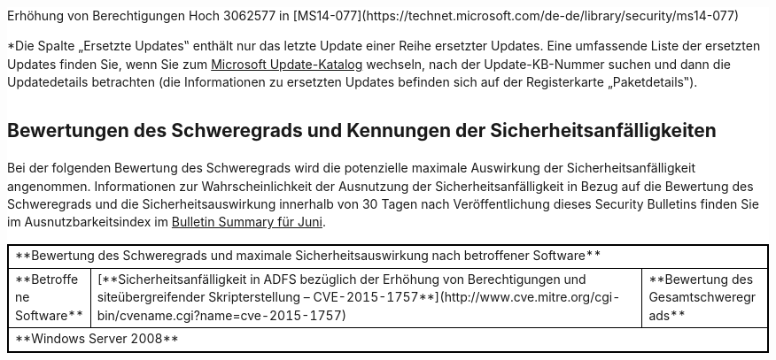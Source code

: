 </td>
<td style="border:1px solid black;">
Erhöhung von Berechtigungen

</td>
<td style="border:1px solid black;">
Hoch

</td>
<td style="border:1px solid black;">
3062577 in [MS14-077](https://technet.microsoft.com/de-de/library/security/ms14-077)

</td>
</tr>
</table>
 
\*Die Spalte „Ersetzte Updates‟ enthält nur das letzte Update einer Reihe ersetzter Updates. Eine umfassende Liste der ersetzten Updates finden Sie, wenn Sie zum [Microsoft Update-Katalog](http://catalog.update.microsoft.com/v7/site/home.aspx) wechseln, nach der Update-KB-Nummer suchen und dann die Updatedetails betrachten (die Informationen zu ersetzten Updates befinden sich auf der Registerkarte „Paketdetails‟).

Bewertungen des Schweregrads und Kennungen der Sicherheitsanfälligkeiten
------------------------------------------------------------------------

<span id="sectionToggle2"></span>
Bei der folgenden Bewertung des Schweregrads wird die potenzielle maximale Auswirkung der Sicherheitsanfälligkeit angenommen. Informationen zur Wahrscheinlichkeit der Ausnutzung der Sicherheitsanfälligkeit in Bezug auf die Bewertung des Schweregrads und die Sicherheitsauswirkung innerhalb von 30 Tagen nach Veröffentlichung dieses Security Bulletins finden Sie im Ausnutzbarkeitsindex im [Bulletin Summary für Juni](https://technet.microsoft.com/de-de/library/security/ms15-jun).

 
<table style="border:1px solid black;">
<tr>
<td style="border:1px solid black;" colspan="3">
**Bewertung des Schweregrads und maximale Sicherheitsauswirkung nach betroffener Software**

</td>
</tr>
<tr>
<td style="border:1px solid black;">
**Betroffene Software**

</td>
<td style="border:1px solid black;">
[**Sicherheitsanfälligkeit in ADFS bezüglich der Erhöhung von Berechtigungen und siteübergreifender Skripterstellung – CVE-2015-1757**](http://www.cve.mitre.org/cgi-bin/cvename.cgi?name=cve-2015-1757)

</td>
<td style="border:1px solid black;">
**Bewertung des Gesamtschweregrads**

</td>
</tr>
<tr>
<td style="border:1px solid black;" colspan="3">
**Windows Server 2008**
